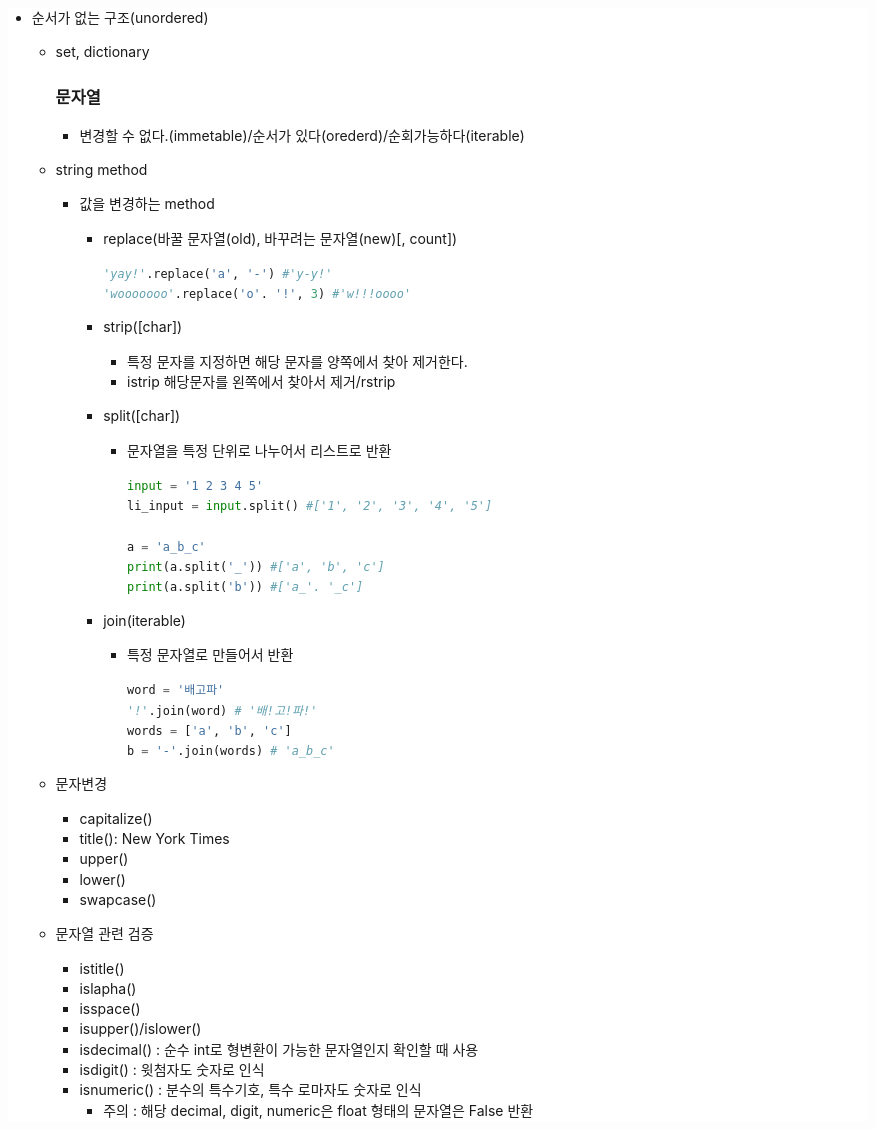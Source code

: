 - 순서가 없는 구조(unordered)

  - set, dictionary

    ### 문자열

    - 변경할 수 없다.(immetable)/순서가 있다(orederd)/순회가능하다(iterable)

  - string method

    - 값을 변경하는 method

      - replace(바꿀 문자열(old), 바꾸려는 문자열(new)[, count])

        ```python
        'yay!'.replace('a', '-') #'y-y!'
        'wooooooo'.replace('o'. '!', 3) #'w!!!oooo'
        ```

      - strip([char])

        - 특정 문자를 지정하면 해당 문자를 양쪽에서 찾아 제거한다.
        - istrip 해당문자를 왼쪽에서 찾아서 제거/rstrip

      - split([char])

        - 문자열을 특정 단위로 나누어서 리스트로 반환

          ```python
          input = '1 2 3 4 5'
          li_input = input.split() #['1', '2', '3', '4', '5']
          
          a = 'a_b_c'
          print(a.split('_')) #['a', 'b', 'c']
          print(a.split('b')) #['a_'. '_c']
          
          ```

      - join(iterable)

        - 특정 문자열로 만들어서 반환

          ```python
          word = '배고파'
          '!'.join(word) # '배!고!파!'
          words = ['a', 'b', 'c']
          b = '-'.join(words) # 'a_b_c'
          ```

  - 문자변경

    - capitalize()
    - title(): New York Times
    - upper()
    - lower()
    - swapcase()

  - 문자열 관련 검증

    - istitle()
    - islapha()
    - isspace()
    - isupper()/islower()
    - isdecimal() : 순수 int로 형변환이 가능한 문자열인지 확인할 때 사용
    - isdigit() : 윗첨자도 숫자로 인식
    - isnumeric() : 분수의 특수기호, 특수 로마자도 숫자로 인식
      - 주의 : 해당 decimal, digit, numeric은 float 형태의 문자열은 False 반환
